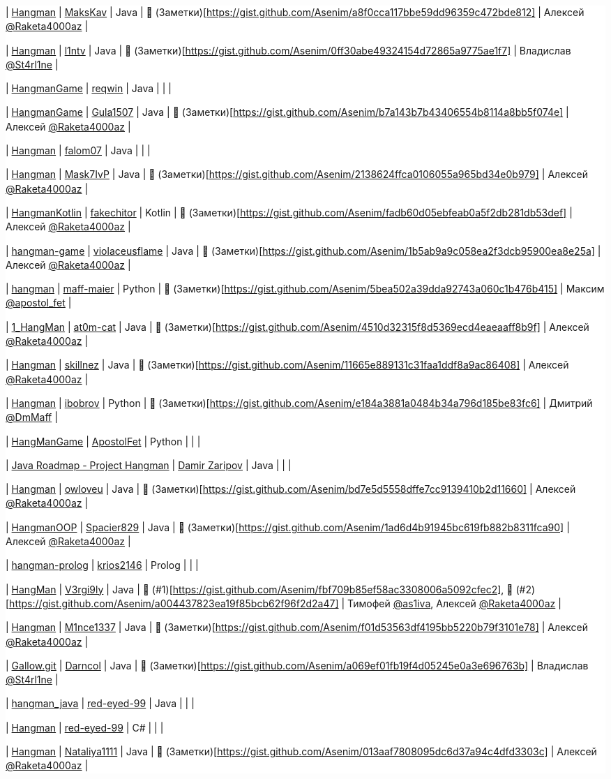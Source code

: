 | [Hangman](https://github.com/MaksKav/Hangman) | [MaksKav](https://github.com/MaksKav) | Java | 📝 (Заметки)[https://gist.github.com/Asenim/a8f0cca117bbe59dd96359c472bde812] | Алексей [@Raketa4000az](https://t.me/Raketa4000az) |

| [Hangman](https://github.com/l1ntv/Hangman) | [l1ntv](https://github.com/l1ntv) | Java | 📝 (Заметки)[https://gist.github.com/Asenim/0ff30abe49324154d72865a9775ae1f7] | Владислав [@St4rl1ne](https://t.me/St4rl1ne) |

| [HangmanGame](https://github.com/reqwin/HangmanGame) | [reqwin](https://github.com/reqwin) | Java |  |  |

| [HangmanGame](https://github.com/Gula1507/HangmanGame) | [Gula1507](https://github.com/Gula1507) | Java | 📝 (Заметки)[https://gist.github.com/Asenim/b7a143b7b43406554b8114a8bb5f074e] | Алексей [@Raketa4000az](https://t.me/Raketa4000az) |

| [Hangman](https://github.com/falom07/Hangman) | [falom07](https://github.com/falom07) | Java |  |  |

| [Hangman](https://github.com/Mask7IvP/Hangman) | [Mask7IvP](https://github.com/Mask7IvP) | Java | 📝 (Заметки)[https://gist.github.com/Asenim/2138624ffca0106055a965bd34e0b979] | Алексей [@Raketa4000az](https://t.me/Raketa4000az) |

| [HangmanKotlin](https://github.com/fakechitor/HangmanKotlin) | [fakechitor](https://github.com/fakechitor) | Kotlin | 📝 (Заметки)[https://gist.github.com/Asenim/fadb60d05ebfeab0a5f2db281db53def] | Алексей [@Raketa4000az](https://t.me/Raketa4000az) |

| [hangman-game](https://github.com/violaceusflame/hangman-game) | [violaceusflame](https://github.com/violaceusflame) | Java | 📝 (Заметки)[https://gist.github.com/Asenim/1b5ab9a9c058ea2f3dcb95900ea8e25a] | Алексей [@Raketa4000az](https://t.me/Raketa4000az) |

| [hangman](https://github.com/maff-maier/hangman) | [maff-maier](https://github.com/maff-maier) | Python | 📝 (Заметки)[https://gist.github.com/Asenim/5bea502a39dda92743a060c1b476b415] | Максим [@apostol_fet](https://t.me/apostol_fet) |

| [1_HangMan](https://github.com/at0m-cat/1_HangMan) | [at0m-cat](https://github.com/at0m-cat) | Java | 📝 (Заметки)[https://gist.github.com/Asenim/4510d32315f8d5369ecd4eaeaaff8b9f] | Алексей [@Raketa4000az](https://t.me/Raketa4000az) |

| [Hangman](https://github.com/skillnez/Hangman) | [skillnez](https://github.com/skillnez) | Java | 📝 (Заметки)[https://gist.github.com/Asenim/11665e889131c31faa1ddf8a9ac86408] | Алексей [@Raketa4000az](https://t.me/Raketa4000az) |

| [Hangman](https://github.com/ibobrov/Hangman) | [ibobrov](https://github.com/ibobrov) | Python | 📝 (Заметки)[https://gist.github.com/Asenim/e184a3881a0484b34a796d185be83fc6] | Дмитрий [@DmMaff](https://t.me/DmMaff) |

| [HangManGame](https://github.com/ApostolFet/HangManGame) | [ApostolFet](https://github.com/ApostolFet) | Python |  |  |

| [Java Roadmap - Project Hangman](https://gitlab.com/DamirZaripov/java-roadmap-project-visilica) | [Damir Zaripov](https://gitlab.com/DamirZaripov) | Java |  |  |

| [Hangman](https://github.com/owloveu/Hangman) | [owloveu](https://github.com/owloveu) | Java | 📝 (Заметки)[https://gist.github.com/Asenim/bd7e5d5558dffe7cc9139410b2d11660] | Алексей [@Raketa4000az](https://t.me/Raketa4000az) |

| [HangmanOOP](https://github.com/Spacier829/HangmanOOP) | [Spacier829](https://github.com/Spacier829) | Java | 📝 (Заметки)[https://gist.github.com/Asenim/1ad6d4b91945bc619fb882b8311fca90] | Алексей [@Raketa4000az](https://t.me/Raketa4000az) |

| [hangman-prolog](https://github.com/krios2146/hangman-prolog) | [krios2146](https://github.com/krios2146) | Prolog |  |  |

| [HangMan](https://github.com/V3rgi9ly/HangMan) | [V3rgi9ly](https://github.com/V3rgi9ly) | Java | 📝 (#1)[https://gist.github.com/Asenim/fbf709b85ef58ac3308006a5092cfec2], 📝 (#2)[https://gist.github.com/Asenim/a004437823ea19f85bcb62f96f2d2a47] | Тимофей [@as1iva](https://t.me/as1iva), Алексей [@Raketa4000az](https://t.me/Raketa4000az) |

| [Hangman](https://github.com/M1nce1337/Hangman) | [M1nce1337](https://github.com/M1nce1337) | Java | 📝 (Заметки)[https://gist.github.com/Asenim/f01d53563df4195bb5220b79f3101e78] | Алексей [@Raketa4000az](https://t.me/Raketa4000az) |

| [Gallow.git](https://github.com/Darncol/Gallow.git) | [Darncol](https://github.com/Darncol) | Java | 📝 (Заметки)[https://gist.github.com/Asenim/a069ef01fb19f4d05245e0a3e696763b] | Владислав [@St4rl1ne](https://t.me/St4rl1ne) |

| [hangman_java](https://github.com/red-eyed-99/hangman_java) | [red-eyed-99](https://github.com/red-eyed-99) | Java |  |  |

| [Hangman](https://github.com/red-eyed-99/Hangman) | [red-eyed-99](https://github.com/red-eyed-99) | C# |  |  |

| [Hangman](https://github.com/Nataliya1111/Hangman) | [Nataliya1111](https://github.com/Nataliya1111) | Java | 📝 (Заметки)[https://gist.github.com/Asenim/013aaf7808095dc6d37a94c4dfd3303c] | Алексей [@Raketa4000az](https://t.me/Raketa4000az) |
